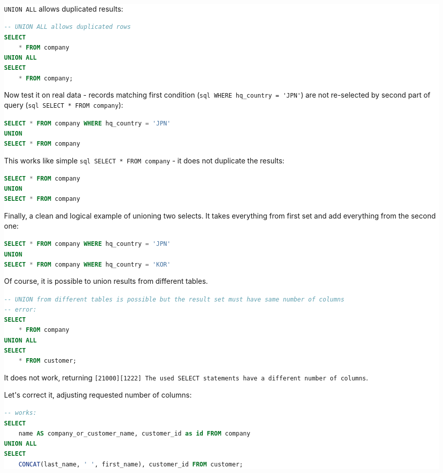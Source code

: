 ``UNION ALL`` allows duplicated results:

```sql
-- UNION ALL allows duplicated rows
SELECT
    * FROM company
UNION ALL
SELECT
    * FROM company;
```

Now test it on real data - records matching first condition (```sql WHERE hq_country = 'JPN'```) are not re-selected by second part of query (```sql SELECT * FROM company```):

```sql
SELECT * FROM company WHERE hq_country = 'JPN'
UNION
SELECT * FROM company
```

This works like simple ```sql SELECT * FROM company``` - it does not duplicate the results:

```sql
SELECT * FROM company
UNION
SELECT * FROM company
```

Finally, a clean and logical example of unioning two selects. It takes everything from first set and add everything from the second one:

```sql
SELECT * FROM company WHERE hq_country = 'JPN'
UNION
SELECT * FROM company WHERE hq_country = 'KOR'
```

Of course, it is possible to union results from different tables.

```sql
-- UNION from different tables is possible but the result set must have same number of columns
-- error:
SELECT
    * FROM company
UNION ALL
SELECT
    * FROM customer;
```

It does not work, returning ``[21000][1222] The used SELECT statements have a different number of columns``.

Let's correct it, adjusting requested number of columns:

```sql
-- works:
SELECT
    name AS company_or_customer_name, customer_id as id FROM company
UNION ALL
SELECT
    CONCAT(last_name, ' ', first_name), customer_id FROM customer;
```
